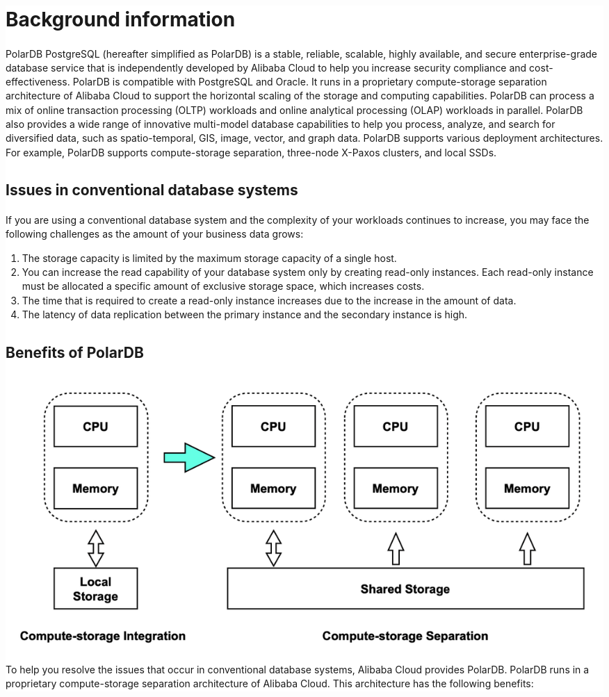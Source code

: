# Background information
PolarDB PostgreSQL (hereafter simplified as PolarDB) is a stable, reliable, scalable, highly available, and secure enterprise-grade database service that is independently developed by Alibaba Cloud to help you increase security compliance and cost-effectiveness. PolarDB is compatible with PostgreSQL and Oracle. It runs in a proprietary compute-storage separation architecture of Alibaba Cloud to support the horizontal scaling of the storage and computing capabilities. 
PolarDB can process a mix of online transaction processing (OLTP) workloads and online analytical processing (OLAP) workloads in parallel. PolarDB also provides a wide range of innovative multi-model database capabilities to help you process, analyze, and search for diversified data, such as spatio-temporal, GIS, image, vector, and graph data.
PolarDB supports various deployment architectures. For example, PolarDB supports compute-storage separation, three-node X-Paxos clusters, and local SSDs.
## Issues in conventional database systems
If you are using a conventional database system and the complexity of your workloads continues to increase, you may face the following challenges as the amount of your business data grows:

1. The storage capacity is limited by the maximum storage capacity of a single host.
2. You can increase the read capability of your database system only by creating read-only instances. Each read-only instance must be allocated a specific amount of exclusive storage space, which increases costs.
3. The time that is required to create a read-only instance increases due to the increase in the amount of data.
4. The latency of data replication between the primary instance and the secondary instance is high.
## Benefits of PolarDB
![image.png](pic/1_polardb_architecture.png)
To help you resolve the issues that occur in conventional database systems, Alibaba Cloud provides PolarDB. PolarDB runs in a proprietary compute-storage separation architecture of Alibaba Cloud. This architecture has the following benefits:
